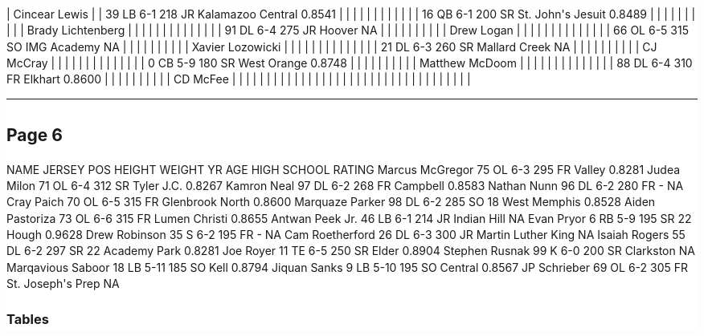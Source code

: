 | Cincear Lewis |  | 39 LB 6-1 218 JR Kalamazoo Central 0.8541 |  |  |  |  |  |  |  |  |
|  |  | 16 QB 6-1 200 SR St. John's Jesuit 0.8489 |  |  |  |  |  |  |  |  |
| Brady Lichtenberg |  |  |  |  |  |  |  |  |  |  |
|  |  | 91 DL 6-4 275 JR Hoover NA |  |  |  |  |  |  |  |  |
| Drew Logan |  |  |  |  |  |  |  |  |  |  |
|  |  | 66 OL 6-5 315 SO IMG Academy NA |  |  |  |  |  |  |  |  |
| Xavier Lozowicki |  |  |  |  |  |  |  |  |  |  |
|  |  | 21 DL 6-3 260 SR Mallard Creek NA |  |  |  |  |  |  |  |  |
| CJ McCray |  |  |  |  |  |  |  |  |  |  |
|  |  | 0 CB 5-9 180 SR West Orange 0.8748 |  |  |  |  |  |  |  |  |
| Matthew McDoom |  |  |  |  |  |  |  |  |  |  |
|  |  | 88 DL 6-4 310 FR Elkhart 0.8600 |  |  |  |  |  |  |  |  |
| CD McFee |  |  |  |  |  |  |  |  |  |  |
|  |  |  |  |  |  |  |  |  |  |  |
|  |  |  |  |  |  |  |  |  |  |  |



---

## Page 6

NAME JERSEY POS HEIGHT WEIGHT YR AGE HIGH SCHOOL RATING
Marcus McGregor 75 OL 6-3 295 FR Valley 0.8281
Judea Milon 71 OL 6-4 312 SR Tyler J.C. 0.8267
Kamron Neal 97 DL 6-2 268 FR Campbell 0.8583
Nathan Nunn 96 DL 6-2 280 FR - NA
Cray Paich 70 OL 6-5 315 FR Glenbrook North 0.8600
Marquaze Parker 98 DL 6-2 285 SO 18 West Memphis 0.8528
Aiden Pastoriza 73 OL 6-6 315 FR Lumen Christi 0.8655
Antwan Peek Jr. 46 LB 6-1 214 JR Indian Hill NA
Evan Pryor 6 RB 5-9 195 SR 22 Hough 0.9628
Drew Robinson 35 S 6-2 195 FR - NA
Cam Roetherford 26 DL 6-3 300 JR Martin Luther King NA
Isaiah Rogers 55 DL 6-2 297 SR 22 Academy Park 0.8281
Joe Royer 11 TE 6-5 250 SR Elder 0.8904
Stephen Rusnak 99 K 6-0 200 SR Clarkston NA
Marqavious Saboor 18 LB 5-11 185 SO Kell 0.8794
Jiquan Sanks 9 LB 5-10 195 SO Central 0.8567
JP Schrieber 69 OL 6-2 305 FR St. Joseph's Prep NA
### Tables
